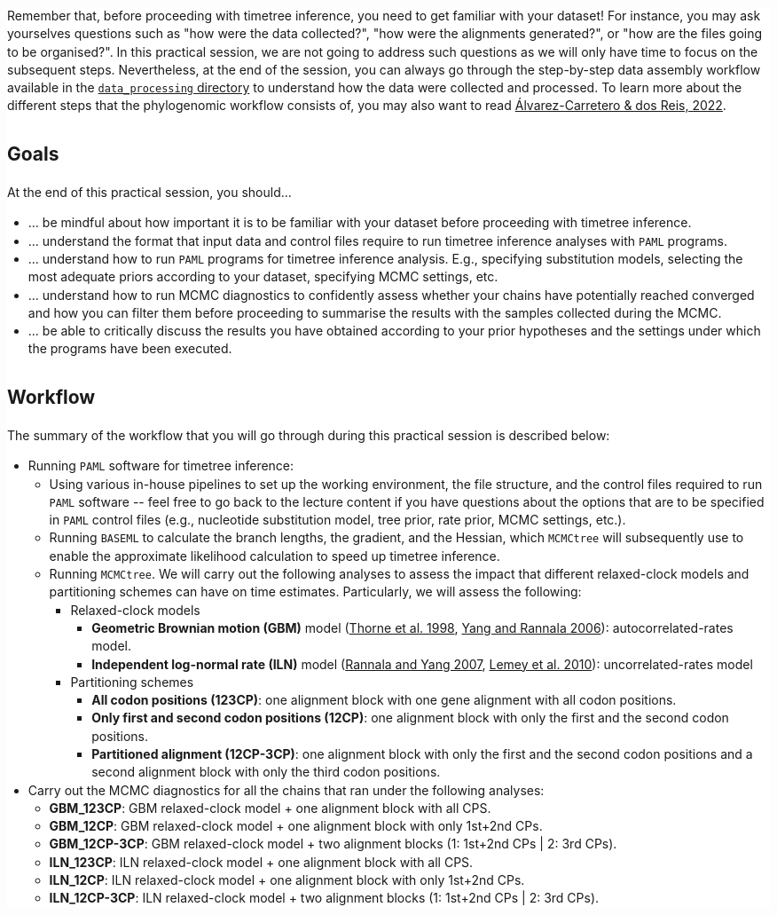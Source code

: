 Remember that, before proceeding with timetree inference, you need to get familiar with your dataset! For instance, you may ask yourselves questions such as "how were the data collected?", "how were the alignments generated?", or "how are the files going to be organised?". In this practical session, we are not going to address such questions as we will only have time to focus on the subsequent steps. Nevertheless, at the end of the session, you can always go through the step-by-step data assembly workflow available in the [`data_processing` directory](data_processing) to understand how the data were collected and processed. To learn more about the different steps that the phylogenomic workflow consists of, you may also want to read [Álvarez-Carretero & dos Reis, 2022](https://link.springer.com/chapter/10.1007/978-3-030-60181-2_13).

## Goals

At the end of this practical session, you should...

* ... be mindful about how important it is to be familiar with your dataset before proceeding with timetree inference.
* ... understand the format that input data and control files require to run timetree inference analyses with `PAML` programs.
* ... understand how to run `PAML` programs for timetree inference analysis. E.g., specifying substitution models, selecting the most adequate priors according to your dataset, specifying MCMC settings, etc.
* ... understand how to run MCMC diagnostics to confidently assess whether your chains have potentially reached converged and how you can filter them before proceeding to summarise the results with the samples collected during the MCMC.
* ... be able to critically discuss the results you have obtained according to your prior hypotheses and the settings under which the programs have been executed.

## Workflow

The summary of the workflow that you will go through during this practical session is described below:

* Running `PAML` software for timetree inference:
  * Using various in-house pipelines to set up the working environment, the file structure, and the control files required to run `PAML` software -- feel free to go back to the lecture content if you have questions about the options that are to be specified in `PAML` control files (e.g., nucleotide substitution model, tree prior, rate prior, MCMC settings, etc.).
  * Running `BASEML` to calculate the branch lengths, the gradient, and the Hessian, which `MCMCtree` will subsequently use to enable the approximate likelihood calculation to speed up timetree inference.
  * Running `MCMCtree`. We will carry out the following analyses to assess the impact that different relaxed-clock models and partitioning schemes can have on time estimates. Particularly, we will assess the following:
    * Relaxed-clock models
      * **Geometric Brownian motion (GBM)** model ([Thorne et al. 1998](http://www.ncbi.nlm.nih.gov/pubmed/9866200), [Yang and Rannala 2006](http://www.ncbi.nlm.nih.gov/pubmed/16177230)): autocorrelated-rates model.
      * **Independent log-normal rate (ILN)** model ([Rannala and Yang 2007](http://www.ncbi.nlm.nih.gov/pubmed/17558967), [Lemey et al. 2010](http://www.ncbi.nlm.nih.gov/pubmed/20203288)): uncorrelated-rates model
    * Partitioning schemes
      * **All codon positions (123CP)**: one alignment block with one gene alignment with all codon positions.
      * **Only first and second codon positions (12CP)**: one alignment block with only the first and the second codon positions.
      * **Partitioned alignment (12CP-3CP)**: one alignment block with only the first and the second codon positions and a second alignment block with only the third codon positions.
* Carry out the MCMC diagnostics for all the chains that ran under the following analyses:
  * **GBM_123CP**: GBM relaxed-clock model + one alignment block with all CPS.
  * **GBM_12CP**: GBM relaxed-clock model + one alignment block with only 1st+2nd CPs.
  * **GBM_12CP-3CP**: GBM relaxed-clock model + two alignment blocks (1: 1st+2nd CPs | 2: 3rd CPs).
  * **ILN_123CP**: ILN relaxed-clock model + one alignment block with all CPS.
  * **ILN_12CP**: ILN relaxed-clock model + one alignment block with only 1st+2nd CPs.
  * **ILN_12CP-3CP**: ILN relaxed-clock model + two alignment blocks (1: 1st+2nd CPs | 2: 3rd CPs).